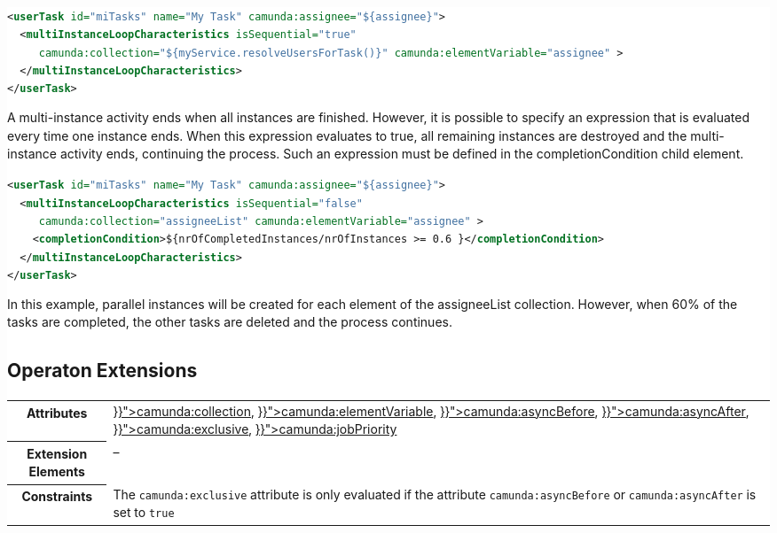```xml
<userTask id="miTasks" name="My Task" camunda:assignee="${assignee}">
  <multiInstanceLoopCharacteristics isSequential="true"
     camunda:collection="${myService.resolveUsersForTask()}" camunda:elementVariable="assignee" >
  </multiInstanceLoopCharacteristics>
</userTask>
```

A multi-instance activity ends when all instances are finished. However, it is possible to specify an expression that is evaluated every time one instance ends. When this expression evaluates to true, all remaining instances are destroyed and the multi-instance activity ends, continuing the process. Such an expression must be defined in the completionCondition child element.

```xml
<userTask id="miTasks" name="My Task" camunda:assignee="${assignee}">
  <multiInstanceLoopCharacteristics isSequential="false"
     camunda:collection="assigneeList" camunda:elementVariable="assignee" >
    <completionCondition>${nrOfCompletedInstances/nrOfInstances >= 0.6 }</completionCondition>
  </multiInstanceLoopCharacteristics>
</userTask>
```

In this example, parallel instances will be created for each element of the assigneeList collection. However, when 60% of the tasks are completed, the other tasks are deleted and the process continues.


## Operaton Extensions

<table class="table table-striped">
  <tr>
    <th>Attributes</th>
    <td>
      <a href="{{< ref "/manual/reference/bpmn20/custom-extensions/extension-attributes.md#collection" >}}">camunda:collection</a>,
      <a href="{{< ref "/manual/reference/bpmn20/custom-extensions/extension-attributes.md#elementvariable" >}}">camunda:elementVariable</a>,
      <a href="{{< ref "/manual/reference/bpmn20/custom-extensions/extension-attributes.md#asyncbefore" >}}">camunda:asyncBefore</a>,
      <a href="{{< ref "/manual/reference/bpmn20/custom-extensions/extension-attributes.md#asyncafter" >}}">camunda:asyncAfter</a>,
      <a href="{{< ref "/manual/reference/bpmn20/custom-extensions/extension-attributes.md#exclusive" >}}">camunda:exclusive</a>,
      <a href="{{< ref "/manual/reference/bpmn20/custom-extensions/extension-attributes.md#jobpriority" >}}">camunda:jobPriority</a>
    </td>
  </tr>
  <tr>
    <th>Extension Elements</th>
    <td>&ndash;</td>
  </tr>
  <tr>
    <th>Constraints</th>
    <td>
      The <code>camunda:exclusive</code> attribute is only evaluated if the attribute
      <code>camunda:asyncBefore</code> or <code>camunda:asyncAfter</code> is set to <code>true</code>
    </td>
  </tr>
</table>
